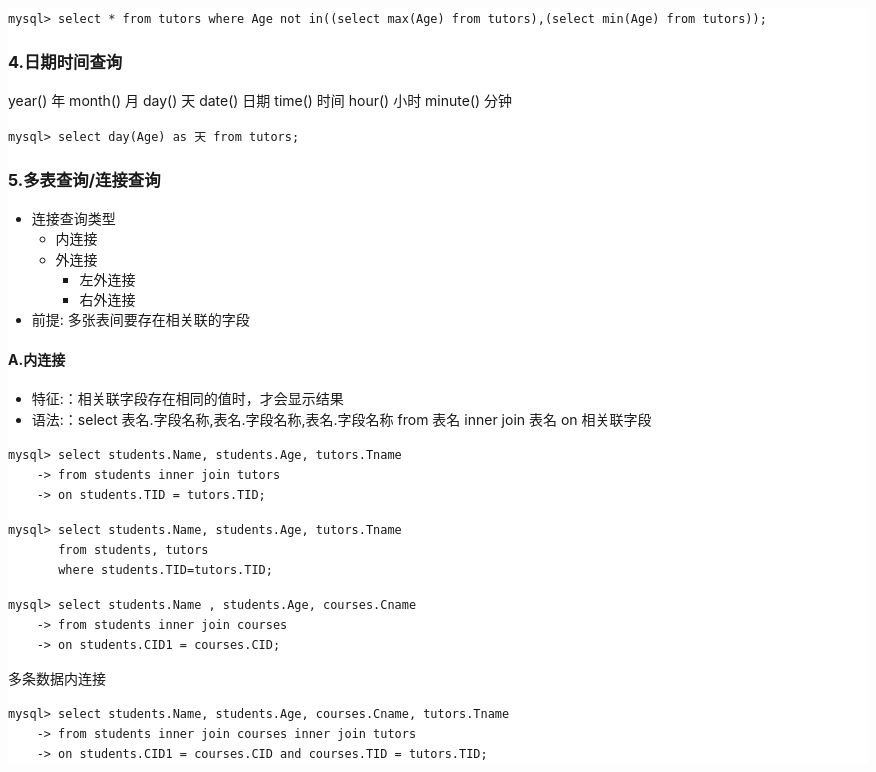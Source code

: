 ```
mysql> select * from tutors where Age not in((select max(Age) from tutors),(select min(Age) from tutors));
```

### 4.日期时间查询

year() 年
month() 月
day() 天
date() 日期
time() 时间
hour() 小时
minute() 分钟

```
mysql> select day(Age) as 天 from tutors;
```

### 5.多表查询/连接查询

- 连接查询类型
	- 内连接
	- 外连接
		- 左外连接
		- 右外连接
- 前提: 多张表间要存在相关联的字段

#### A.内连接

- 特征:：相关联字段存在相同的值时，才会显示结果  
- 语法:：select 表名.字段名称,表名.字段名称,表名.字段名称 from 表名 inner join 表名 on 相关联字段 

```
mysql> select students.Name, students.Age, tutors.Tname
    -> from students inner join tutors
    -> on students.TID = tutors.TID;
```

```
mysql> select students.Name, students.Age, tutors.Tname 
       from students, tutors
       where students.TID=tutors.TID;
```

```
mysql> select students.Name , students.Age, courses.Cname 
    -> from students inner join courses
    -> on students.CID1 = courses.CID;
```

多条数据内连接

```
mysql> select students.Name, students.Age, courses.Cname, tutors.Tname 
    -> from students inner join courses inner join tutors
    -> on students.CID1 = courses.CID and courses.TID = tutors.TID;
```
